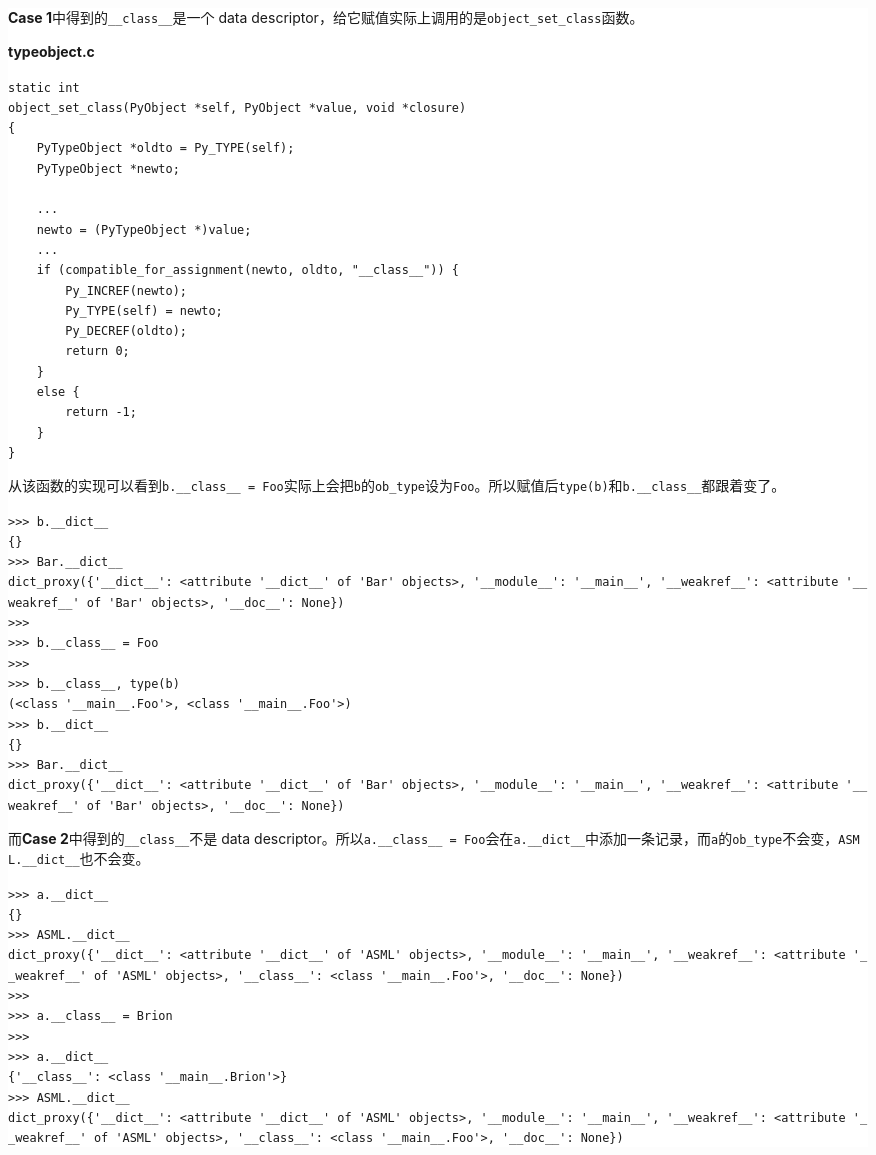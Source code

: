 **Case 1**中得到的`__class__`是一个 data descriptor，给它赋值实际上调用的是`object_set_class`函数。

**typeobject.c**

    static int
    object_set_class(PyObject *self, PyObject *value, void *closure)
    {
        PyTypeObject *oldto = Py_TYPE(self);
        PyTypeObject *newto;

        ...
        newto = (PyTypeObject *)value;
        ...
        if (compatible_for_assignment(newto, oldto, "__class__")) {
            Py_INCREF(newto);
            Py_TYPE(self) = newto;
            Py_DECREF(oldto);
            return 0;
        }
        else {
            return -1;
        }
    }

从该函数的实现可以看到`b.__class__ = Foo`实际上会把`b`的`ob_type`设为`Foo`。所以赋值后`type(b)`和`b.__class__`都跟着变了。

    >>> b.__dict__
    {}
    >>> Bar.__dict__
    dict_proxy({'__dict__': <attribute '__dict__' of 'Bar' objects>, '__module__': '__main__', '__weakref__': <attribute '__weakref__' of 'Bar' objects>, '__doc__': None})
    >>>
    >>> b.__class__ = Foo
    >>>
    >>> b.__class__, type(b)
    (<class '__main__.Foo'>, <class '__main__.Foo'>)
    >>> b.__dict__
    {}
    >>> Bar.__dict__
    dict_proxy({'__dict__': <attribute '__dict__' of 'Bar' objects>, '__module__': '__main__', '__weakref__': <attribute '__weakref__' of 'Bar' objects>, '__doc__': None})


而**Case 2**中得到的`__class__`不是 data descriptor。所以`a.__class__ = Foo`会在`a.__dict__`中添加一条记录，而`a`的`ob_type`不会变，`ASML.__dict__`也不会变。

    >>> a.__dict__
    {}
    >>> ASML.__dict__
    dict_proxy({'__dict__': <attribute '__dict__' of 'ASML' objects>, '__module__': '__main__', '__weakref__': <attribute '__weakref__' of 'ASML' objects>, '__class__': <class '__main__.Foo'>, '__doc__': None})
    >>>
    >>> a.__class__ = Brion
    >>>
    >>> a.__dict__
    {'__class__': <class '__main__.Brion'>}
    >>> ASML.__dict__
    dict_proxy({'__dict__': <attribute '__dict__' of 'ASML' objects>, '__module__': '__main__', '__weakref__': <attribute '__weakref__' of 'ASML' objects>, '__class__': <class '__main__.Foo'>, '__doc__': None})
